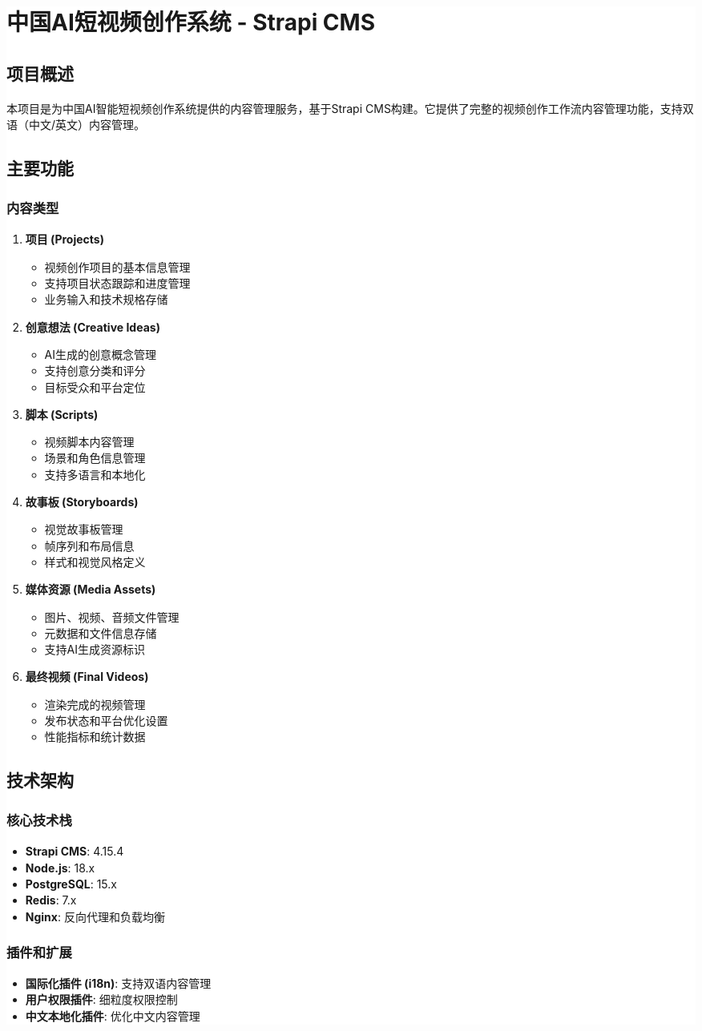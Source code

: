 # 中国AI短视频创作系统 - Strapi CMS

## 项目概述

本项目是为中国AI智能短视频创作系统提供的内容管理服务，基于Strapi CMS构建。它提供了完整的视频创作工作流内容管理功能，支持双语（中文/英文）内容管理。

## 主要功能

### 内容类型

1. **项目 (Projects)**
   - 视频创作项目的基本信息管理
   - 支持项目状态跟踪和进度管理
   - 业务输入和技术规格存储

2. **创意想法 (Creative Ideas)**
   - AI生成的创意概念管理
   - 支持创意分类和评分
   - 目标受众和平台定位

3. **脚本 (Scripts)**
   - 视频脚本内容管理
   - 场景和角色信息管理
   - 支持多语言和本地化

4. **故事板 (Storyboards)**
   - 视觉故事板管理
   - 帧序列和布局信息
   - 样式和视觉风格定义

5. **媒体资源 (Media Assets)**
   - 图片、视频、音频文件管理
   - 元数据和文件信息存储
   - 支持AI生成资源标识

6. **最终视频 (Final Videos)**
   - 渲染完成的视频管理
   - 发布状态和平台优化设置
   - 性能指标和统计数据

## 技术架构

### 核心技术栈
- **Strapi CMS**: 4.15.4
- **Node.js**: 18.x
- **PostgreSQL**: 15.x
- **Redis**: 7.x
- **Nginx**: 反向代理和负载均衡

### 插件和扩展
- **国际化插件 (i18n)**: 支持双语内容管理
- **用户权限插件**: 细粒度权限控制
- **中文本地化插件**: 优化中文内容管理
